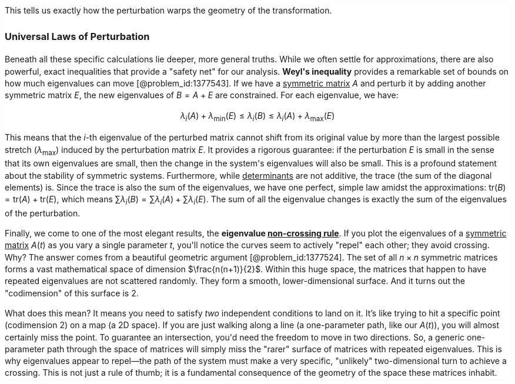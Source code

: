 This tells us exactly how the perturbation warps the geometry of the transformation.

### Universal Laws of Perturbation

Beneath all these specific calculations lie deeper, more general truths. While we often settle for approximations, there are also powerful, exact inequalities that provide a "safety net" for our analysis. **Weyl's inequality** provides a remarkable set of bounds on how much eigenvalues can move [@problem_id:1377543]. If we have a [symmetric matrix](@article_id:142636) $A$ and perturb it by adding another symmetric matrix $E$, the new eigenvalues of $B=A+E$ are constrained. For each eigenvalue, we have:

$$ \lambda_i(A) + \lambda_{\min}(E) \le \lambda_i(B) \le \lambda_i(A) + \lambda_{\max}(E) $$

This means that the $i$-th eigenvalue of the perturbed matrix cannot shift from its original value by more than the largest possible stretch ($\lambda_{\max}$) induced by the perturbation matrix $E$. It provides a rigorous guarantee: if the perturbation $E$ is small in the sense that its own eigenvalues are small, then the change in the system's eigenvalues will also be small. This is a profound statement about the stability of symmetric systems. Furthermore, while [determinants](@article_id:276099) are not additive, the trace (the sum of the diagonal elements) is. Since the trace is also the sum of the eigenvalues, we have one perfect, simple law amidst the approximations: $\mathrm{tr}(B) = \mathrm{tr}(A)+\mathrm{tr}(E)$, which means $\sum \lambda_i(B) = \sum \lambda_i(A) + \sum \lambda_i(E)$. The sum of all the eigenvalue changes is exactly the sum of the eigenvalues of the perturbation.

Finally, we come to one of the most elegant results, the **eigenvalue [non-crossing rule](@article_id:147434)**. If you plot the eigenvalues of a [symmetric matrix](@article_id:142636) $A(t)$ as you vary a single parameter $t$, you'll notice the curves seem to actively "repel" each other; they avoid crossing. Why? The answer comes from a beautiful geometric argument [@problem_id:1377524]. The set of all $n \times n$ symmetric matrices forms a vast mathematical space of dimension $\frac{n(n+1)}{2}$. Within this huge space, the matrices that happen to have repeated eigenvalues are not scattered randomly. They form a smooth, lower-dimensional surface. And it turns out the "codimension" of this surface is 2.

What does this mean? It means you need to satisfy *two* independent conditions to land on it. It’s like trying to hit a specific point (codimension 2) on a map (a 2D space). If you are just walking along a line (a one-parameter path, like our $A(t)$), you will almost certainly miss the point. To guarantee an intersection, you'd need the freedom to move in two directions. So, a generic one-parameter path through the space of matrices will simply miss the "rarer" surface of matrices with repeated eigenvalues. This is why eigenvalues appear to repel—the path of the system must make a very specific, "unlikely" two-dimensional turn to achieve a crossing. This is not just a rule of thumb; it is a fundamental consequence of the geometry of the space these matrices inhabit.